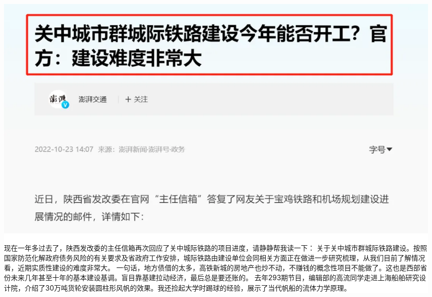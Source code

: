 ![](/images/btnews/btnews/0501_0600/0503/65654e53-1685-4b4c-a2c2-5401c1ff5abd.webp)

现在一年多过去了，陕西发改委的主任信箱再次回应了关中城际铁路的项目进度，请静静帮我读一下：
关于关中城市群城际铁路建设。按照国家防范化解政府债务风险的有关要求及省政府工作安排，城际铁路由建设单位会同相关方面正在做进一步研究梳理，从我们目前了解情况看，近期实质性建设的难度非常大。
一句话，地方债借的太多，高铁新城的房地产也炒不动，不赚钱的概念性项目不能做了。这也是西部省份未来几年甚至十年的基本建设基调。盲目靠基建拉动经济，最后总是要还账的。
去年293期节目，编辑部的高流同学走进上海船舶研究设计院，介绍了30万吨货轮安装圆柱形风帆的效果。我还捡起大学时踢球的经验，展示了当代帆船的流体力学原理。
